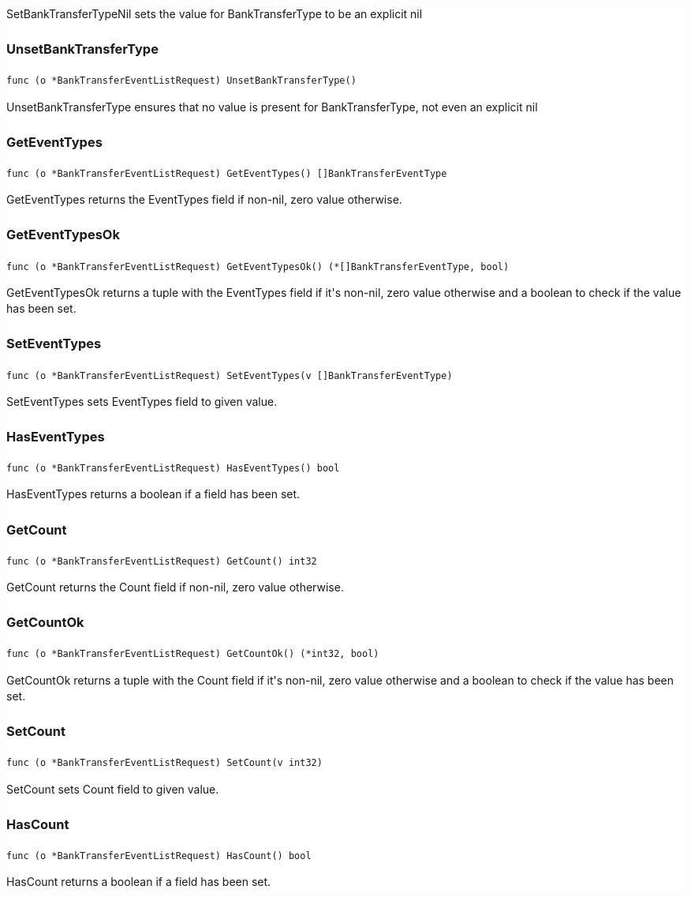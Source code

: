  SetBankTransferTypeNil sets the value for BankTransferType to be an explicit nil

### UnsetBankTransferType
`func (o *BankTransferEventListRequest) UnsetBankTransferType()`

UnsetBankTransferType ensures that no value is present for BankTransferType, not even an explicit nil
### GetEventTypes

`func (o *BankTransferEventListRequest) GetEventTypes() []BankTransferEventType`

GetEventTypes returns the EventTypes field if non-nil, zero value otherwise.

### GetEventTypesOk

`func (o *BankTransferEventListRequest) GetEventTypesOk() (*[]BankTransferEventType, bool)`

GetEventTypesOk returns a tuple with the EventTypes field if it's non-nil, zero value otherwise
and a boolean to check if the value has been set.

### SetEventTypes

`func (o *BankTransferEventListRequest) SetEventTypes(v []BankTransferEventType)`

SetEventTypes sets EventTypes field to given value.

### HasEventTypes

`func (o *BankTransferEventListRequest) HasEventTypes() bool`

HasEventTypes returns a boolean if a field has been set.

### GetCount

`func (o *BankTransferEventListRequest) GetCount() int32`

GetCount returns the Count field if non-nil, zero value otherwise.

### GetCountOk

`func (o *BankTransferEventListRequest) GetCountOk() (*int32, bool)`

GetCountOk returns a tuple with the Count field if it's non-nil, zero value otherwise
and a boolean to check if the value has been set.

### SetCount

`func (o *BankTransferEventListRequest) SetCount(v int32)`

SetCount sets Count field to given value.

### HasCount

`func (o *BankTransferEventListRequest) HasCount() bool`

HasCount returns a boolean if a field has been set.
